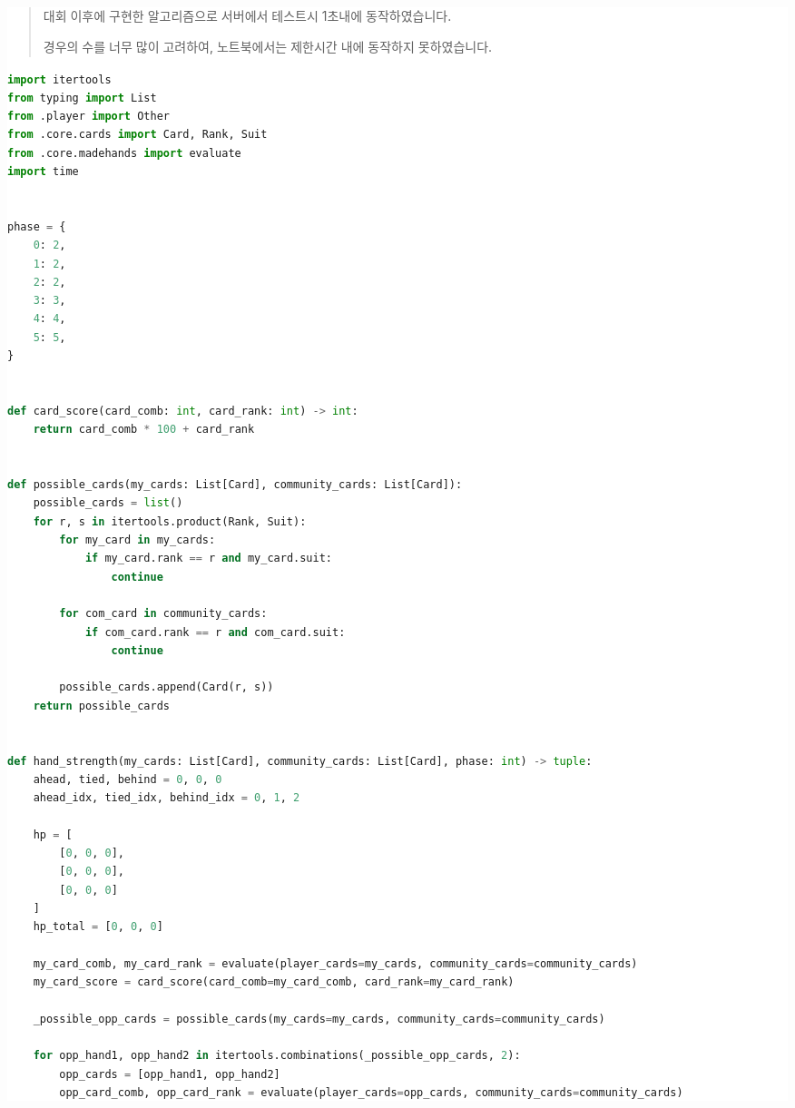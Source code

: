 

> 대회 이후에 구현한 알고리즘으로 서버에서 테스트시 1초내에 동작하였습니다. 
>
> 경우의 수를 너무 많이 고려하여, 노트북에서는 제한시간 내에 동작하지 못하였습니다.



```python
import itertools
from typing import List
from .player import Other
from .core.cards import Card, Rank, Suit
from .core.madehands import evaluate
import time


phase = {
    0: 2,
    1: 2,
    2: 2,
    3: 3,
    4: 4,
    5: 5,
}


def card_score(card_comb: int, card_rank: int) -> int:
    return card_comb * 100 + card_rank


def possible_cards(my_cards: List[Card], community_cards: List[Card]):
    possible_cards = list()
    for r, s in itertools.product(Rank, Suit):
        for my_card in my_cards:
            if my_card.rank == r and my_card.suit:
                continue

        for com_card in community_cards:
            if com_card.rank == r and com_card.suit:
                continue

        possible_cards.append(Card(r, s))
    return possible_cards


def hand_strength(my_cards: List[Card], community_cards: List[Card], phase: int) -> tuple:
    ahead, tied, behind = 0, 0, 0
    ahead_idx, tied_idx, behind_idx = 0, 1, 2

    hp = [
        [0, 0, 0],
        [0, 0, 0],
        [0, 0, 0]
    ]
    hp_total = [0, 0, 0]

    my_card_comb, my_card_rank = evaluate(player_cards=my_cards, community_cards=community_cards)
    my_card_score = card_score(card_comb=my_card_comb, card_rank=my_card_rank)

    _possible_opp_cards = possible_cards(my_cards=my_cards, community_cards=community_cards)

    for opp_hand1, opp_hand2 in itertools.combinations(_possible_opp_cards, 2):
        opp_cards = [opp_hand1, opp_hand2]
        opp_card_comb, opp_card_rank = evaluate(player_cards=opp_cards, community_cards=community_cards)
```
